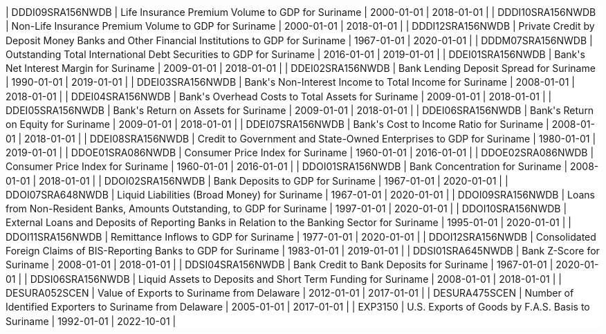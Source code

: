 | DDDI09SRA156NWDB  | Life Insurance Premium Volume to GDP for Suriname                                                                                                       | 2000-01-01          | 2018-01-01        |
| DDDI10SRA156NWDB  | Non-Life Insurance Premium Volume to GDP for Suriname                                                                                                   | 2000-01-01          | 2018-01-01        |
| DDDI12SRA156NWDB  | Private Credit by Deposit Money Banks and Other Financial Institutions to GDP for Suriname                                                              | 1967-01-01          | 2020-01-01        |
| DDDM07SRA156NWDB  | Outstanding Total International Debt Securities to GDP for Suriname                                                                                     | 2016-01-01          | 2019-01-01        |
| DDEI01SRA156NWDB  | Bank's Net Interest Margin for Suriname                                                                                                                 | 2009-01-01          | 2018-01-01        |
| DDEI02SRA156NWDB  | Bank Lending Deposit Spread for Suriname                                                                                                                | 1990-01-01          | 2019-01-01        |
| DDEI03SRA156NWDB  | Bank's Non-Interest Income to Total Income for Suriname                                                                                                 | 2008-01-01          | 2018-01-01        |
| DDEI04SRA156NWDB  | Bank's Overhead Costs to Total Assets for Suriname                                                                                                      | 2009-01-01          | 2018-01-01        |
| DDEI05SRA156NWDB  | Bank's Return on Assets for Suriname                                                                                                                    | 2009-01-01          | 2018-01-01        |
| DDEI06SRA156NWDB  | Bank's Return on Equity for Suriname                                                                                                                    | 2009-01-01          | 2018-01-01        |
| DDEI07SRA156NWDB  | Bank's Cost to Income Ratio for Suriname                                                                                                                | 2008-01-01          | 2018-01-01        |
| DDEI08SRA156NWDB  | Credit to Government and State-Owned Enterprises to GDP for Suriname                                                                                    | 1980-01-01          | 2019-01-01        |
| DDOE01SRA086NWDB  | Consumer Price Index for Suriname                                                                                                                       | 1960-01-01          | 2016-01-01        |
| DDOE02SRA086NWDB  | Consumer Price Index for Suriname                                                                                                                       | 1960-01-01          | 2016-01-01        |
| DDOI01SRA156NWDB  | Bank Concentration for Suriname                                                                                                                         | 2008-01-01          | 2018-01-01        |
| DDOI02SRA156NWDB  | Bank Deposits to GDP for Suriname                                                                                                                       | 1967-01-01          | 2020-01-01        |
| DDOI07SRA648NWDB  | Liquid Liabilities (Broad Money) for Suriname                                                                                                           | 1967-01-01          | 2020-01-01        |
| DDOI09SRA156NWDB  | Loans from Non-Resident Banks, Amounts Outstanding, to GDP for Suriname                                                                                 | 1997-01-01          | 2020-01-01        |
| DDOI10SRA156NWDB  | External Loans and Deposits of Reporting Banks in Relation to the Banking Sector for Suriname                                                           | 1995-01-01          | 2020-01-01        |
| DDOI11SRA156NWDB  | Remittance Inflows to GDP for Suriname                                                                                                                  | 1977-01-01          | 2020-01-01        |
| DDOI12SRA156NWDB  | Consolidated Foreign Claims of BIS-Reporting Banks to GDP for Suriname                                                                                  | 1983-01-01          | 2019-01-01        |
| DDSI01SRA645NWDB  | Bank Z-Score for Suriname                                                                                                                               | 2008-01-01          | 2018-01-01        |
| DDSI04SRA156NWDB  | Bank Credit to Bank Deposits for Suriname                                                                                                               | 1967-01-01          | 2020-01-01        |
| DDSI06SRA156NWDB  | Liquid Assets to Deposits and Short Term Funding for Suriname                                                                                           | 2008-01-01          | 2018-01-01        |
| DESURA052SCEN     | Value of Exports to Suriname from Delaware                                                                                                              | 2012-01-01          | 2017-01-01        |
| DESURA475SCEN     | Number of Identified Exporters to Suriname from Delaware                                                                                                | 2005-01-01          | 2017-01-01        |
| EXP3150           | U.S. Exports of Goods by F.A.S. Basis to Suriname                                                                                                       | 1992-01-01          | 2022-10-01        |